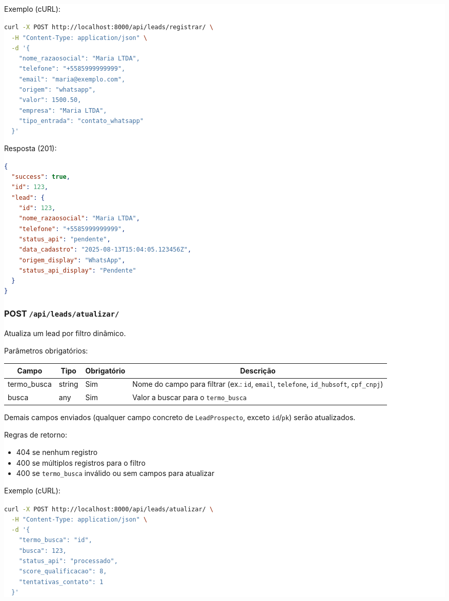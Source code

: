 Exemplo (cURL):
```bash
curl -X POST http://localhost:8000/api/leads/registrar/ \
  -H "Content-Type: application/json" \
  -d '{
    "nome_razaosocial": "Maria LTDA",
    "telefone": "+5585999999999",
    "email": "maria@exemplo.com",
    "origem": "whatsapp",
    "valor": 1500.50,
    "empresa": "Maria LTDA",
    "tipo_entrada": "contato_whatsapp"
  }'
```

Resposta (201):
```json
{
  "success": true,
  "id": 123,
  "lead": {
    "id": 123,
    "nome_razaosocial": "Maria LTDA",
    "telefone": "+5585999999999",
    "status_api": "pendente",
    "data_cadastro": "2025-08-13T15:04:05.123456Z",
    "origem_display": "WhatsApp",
    "status_api_display": "Pendente"
  }
}
```

### POST `/api/leads/atualizar/`
Atualiza um lead por filtro dinâmico.

Parâmetros obrigatórios:

| Campo | Tipo | Obrigatório | Descrição |
|---|---|---|---|
| termo_busca | string | Sim | Nome do campo para filtrar (ex.: `id`, `email`, `telefone`, `id_hubsoft`, `cpf_cnpj`) |
| busca | any | Sim | Valor a buscar para o `termo_busca` |

Demais campos enviados (qualquer campo concreto de `LeadProspecto`, exceto `id`/`pk`) serão atualizados.

Regras de retorno:
- 404 se nenhum registro
- 400 se múltiplos registros para o filtro
- 400 se `termo_busca` inválido ou sem campos para atualizar

Exemplo (cURL):
```bash
curl -X POST http://localhost:8000/api/leads/atualizar/ \
  -H "Content-Type: application/json" \
  -d '{
    "termo_busca": "id",
    "busca": 123,
    "status_api": "processado",
    "score_qualificacao": 8,
    "tentativas_contato": 1
  }'
```

